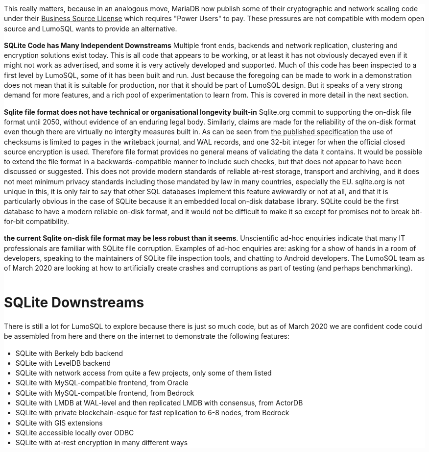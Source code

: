 This really matters, because in an analogous move, MariaDB now publish some of their
cryptographic and network scaling code under their [Business Source License](https://mariadb.com/bsl-faq-mariadb/)
which requires "Power Users" to pay.  These pressures are not compatible with
modern open source and LumoSQL wants to provide an alternative.

**SQLite Code has Many Independent Downstreams** Multiple front ends, backends
and network replication, clustering and encryption solutions exist today. This
is all code that appears to be working, or at least it has not obviously
decayed even if it might not work as advertised, and some it is very actively
developed and supported. Much of this code has been inspected to a first level
by LumoSQL, some of it has been built and run. Just because the foregoing can
be made to work in a demonstration does not mean that it is suitable for
production, nor that it should be part of LumoSQL design. But it speaks of a
very strong demand for more features, and a rich pool of experimentation to
learn from. This is covered in more detail in the next section. 

**Sqlite file format does not have technical or organisational longevity
built-in** Sqlite.org commit to supporting the on-disk file format until 2050,
without evidence of an enduring legal body. Similarly, claims are made for the
reliability of the on-disk format even though there are virtually no intergity
measures built in.  As can be seen from [the published specification](https://www.sqlite.org/fileformat2.html) the use of checksums is
limited to pages in the writeback journal, and WAL records, and one 32-bit
integer for when the official closed source encryption is used. Therefore file
format provides no general means of validating the data it contains. It would
be possible to extend the file format in a backwards-compatible manner to
include such checks, but that does not appear to have been discussed or
suggested. This does not provide modern standards of reliable at-rest storage,
transport and archiving, and it does not meet minimum privacy standards
including those mandated by law in many countries, especially the EU.
sqlite.org is not unique in this, it is only fair to say that other SQL
databases implement this feature awkwardly or not at all, and that it is
particularly obvious in the case of SQLite because it an embedded local on-disk
database library. SQLite could be the first database to have a modern reliable
on-disk format, and it would not be difficult to make it so except for promises 
not to break bit-for-bit compatibility.

**the current Sqlite on-disk file format may be less robust than it seems**.
Unscientific ad-hoc enquiries indicate that many IT professionals are familiar
with SQLite file corruption. Examples of ad-hoc enquiries are: asking for a
show of hands in a room of developers, speaking to the maintainers of SQLite
file inspection tools, and chatting to Android developers.  The LumoSQL team as
of March 2020 are looking at how to artificially create crashes and corruptions
as part of testing (and perhaps benchmarking).

SQLite Downstreams
==================

There is still a lot for LumoSQL to explore because there is just so much code, but
as of March 2020 we are confident code could be assembled from here and there
on the internet to demonstrate the following features:

-   SQLite with Berkely bdb backend
-   SQLite with LevelDB backend
-   SQLite with network access from quite a few projects, only some of them listed
-   SQLite with MySQL-compatible frontend, from Oracle
-   SQLite with MySQL-compatible frontend, from Bedrock
-   SQLite with LMDB at WAL-level and then replicated LMDB with consensus, from ActorDB
-   SQLite with private blockchain-esque for fast replication to 6-8 nodes, from Bedrock
-   SQLite with GIS extensions
-   SQLite accessible locally over ODBC
-   SQLite with at-rest encryption in many different ways
